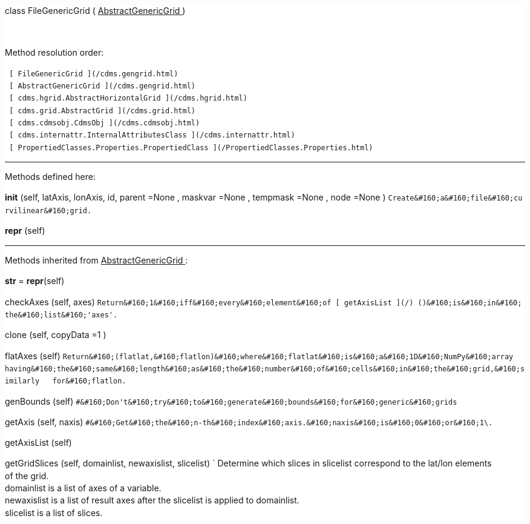   
class  FileGenericGrid  ( [ AbstractGenericGrid ](/cdms.gengrid.html) )

` `

Method resolution order:

     [ FileGenericGrid ](/cdms.gengrid.html)
     [ AbstractGenericGrid ](/cdms.gengrid.html)
     [ cdms.hgrid.AbstractHorizontalGrid ](/cdms.hgrid.html)
     [ cdms.grid.AbstractGrid ](/cdms.grid.html)
     [ cdms.cdmsobj.CdmsObj ](/cdms.cdmsobj.html)
     [ cdms.internattr.InternalAttributesClass ](/cdms.internattr.html)
     [ PropertiedClasses.Properties.PropertiedClass ](/PropertiedClasses.Properties.html)

* * *

Methods defined here:  

 __init__  (self, latAxis, lonAxis, id, parent  =None  , maskvar  =None  , tempmask  =None  , node  =None  ) 
     ` Create&#160;a&#160;file&#160;curvilinear&#160;grid. `

 __repr__  (self) 

* * *

Methods inherited from [ AbstractGenericGrid ](/cdms.gengrid.html) :  

 __str__  = __repr__(self) 

 checkAxes  (self, axes) 
     ` Return&#160;1&#160;iff&#160;every&#160;element&#160;of [ getAxisList ](/) ()&#160;is&#160;in&#160;the&#160;list&#160;'axes'. `

 clone  (self, copyData  =1  ) 

 flatAxes  (self) 
     ` Return&#160;(flatlat,&#160;flatlon)&#160;where&#160;flatlat&#160;is&#160;a&#160;1D&#160;NumPy&#160;array   
having&#160;the&#160;same&#160;length&#160;as&#160;the&#160;number&#160;of&#160;cells&#160;in&#160;the&#160;grid,&#160;similarly  
for&#160;flatlon. `

 genBounds  (self) 
     ` #&#160;Don't&#160;try&#160;to&#160;generate&#160;bounds&#160;for&#160;generic&#160;grids `

 getAxis  (self, naxis) 
     ` #&#160;Get&#160;the&#160;n-th&#160;index&#160;axis.&#160;naxis&#160;is&#160;0&#160;or&#160;1\. `

 getAxisList  (self) 

 getGridSlices  (self, domainlist, newaxislist, slicelist) 
     ` Determine&#160;which&#160;slices&#160;in&#160;slicelist&#160;correspond&#160;to&#160;the&#160;lat/lon&#160;elements   
of&#160;the&#160;grid.  
domainlist&#160;is&#160;a&#160;list&#160;of&#160;axes&#160;of&#160;a&#160;variable.  
newaxislist&#160;is&#160;a&#160;list&#160;of&#160;result&#160;axes&#160;after&#160;the&#160;slicelist&#160;is&#160;applied&#160;to
domainlist.  
slicelist&#160;is&#160;a&#160;list&#160;of&#160;slices.  
  